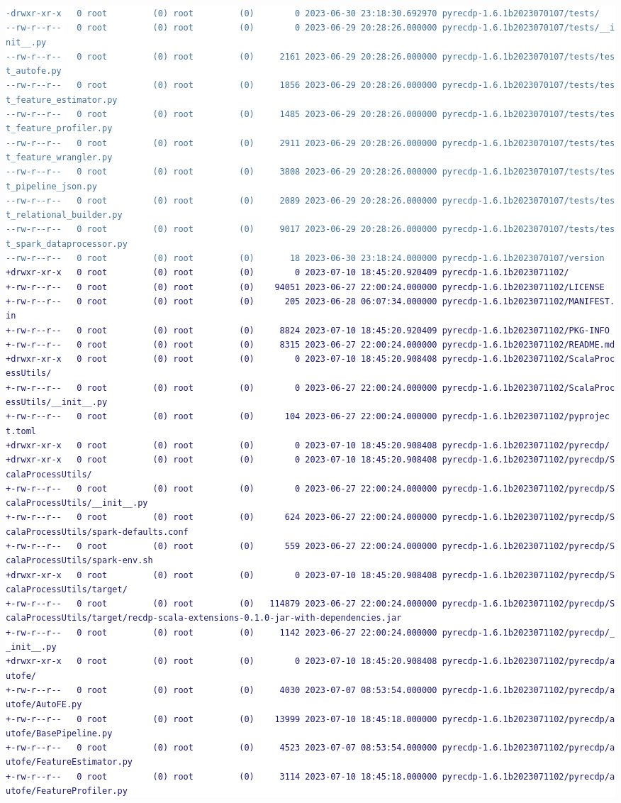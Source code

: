 ```diff
-drwxr-xr-x   0 root         (0) root         (0)        0 2023-06-30 23:18:30.692970 pyrecdp-1.6.1b2023070107/tests/
--rw-r--r--   0 root         (0) root         (0)        0 2023-06-29 20:28:26.000000 pyrecdp-1.6.1b2023070107/tests/__init__.py
--rw-r--r--   0 root         (0) root         (0)     2161 2023-06-29 20:28:26.000000 pyrecdp-1.6.1b2023070107/tests/test_autofe.py
--rw-r--r--   0 root         (0) root         (0)     1856 2023-06-29 20:28:26.000000 pyrecdp-1.6.1b2023070107/tests/test_feature_estimator.py
--rw-r--r--   0 root         (0) root         (0)     1485 2023-06-29 20:28:26.000000 pyrecdp-1.6.1b2023070107/tests/test_feature_profiler.py
--rw-r--r--   0 root         (0) root         (0)     2911 2023-06-29 20:28:26.000000 pyrecdp-1.6.1b2023070107/tests/test_feature_wrangler.py
--rw-r--r--   0 root         (0) root         (0)     3808 2023-06-29 20:28:26.000000 pyrecdp-1.6.1b2023070107/tests/test_pipeline_json.py
--rw-r--r--   0 root         (0) root         (0)     2089 2023-06-29 20:28:26.000000 pyrecdp-1.6.1b2023070107/tests/test_relational_builder.py
--rw-r--r--   0 root         (0) root         (0)     9017 2023-06-29 20:28:26.000000 pyrecdp-1.6.1b2023070107/tests/test_spark_dataprocessor.py
--rw-r--r--   0 root         (0) root         (0)       18 2023-06-30 23:18:24.000000 pyrecdp-1.6.1b2023070107/version
+drwxr-xr-x   0 root         (0) root         (0)        0 2023-07-10 18:45:20.920409 pyrecdp-1.6.1b2023071102/
+-rw-r--r--   0 root         (0) root         (0)    94051 2023-06-27 22:00:24.000000 pyrecdp-1.6.1b2023071102/LICENSE
+-rw-r--r--   0 root         (0) root         (0)      205 2023-06-28 06:07:34.000000 pyrecdp-1.6.1b2023071102/MANIFEST.in
+-rw-r--r--   0 root         (0) root         (0)     8824 2023-07-10 18:45:20.920409 pyrecdp-1.6.1b2023071102/PKG-INFO
+-rw-r--r--   0 root         (0) root         (0)     8315 2023-06-27 22:00:24.000000 pyrecdp-1.6.1b2023071102/README.md
+drwxr-xr-x   0 root         (0) root         (0)        0 2023-07-10 18:45:20.908408 pyrecdp-1.6.1b2023071102/ScalaProcessUtils/
+-rw-r--r--   0 root         (0) root         (0)        0 2023-06-27 22:00:24.000000 pyrecdp-1.6.1b2023071102/ScalaProcessUtils/__init__.py
+-rw-r--r--   0 root         (0) root         (0)      104 2023-06-27 22:00:24.000000 pyrecdp-1.6.1b2023071102/pyproject.toml
+drwxr-xr-x   0 root         (0) root         (0)        0 2023-07-10 18:45:20.908408 pyrecdp-1.6.1b2023071102/pyrecdp/
+drwxr-xr-x   0 root         (0) root         (0)        0 2023-07-10 18:45:20.908408 pyrecdp-1.6.1b2023071102/pyrecdp/ScalaProcessUtils/
+-rw-r--r--   0 root         (0) root         (0)        0 2023-06-27 22:00:24.000000 pyrecdp-1.6.1b2023071102/pyrecdp/ScalaProcessUtils/__init__.py
+-rw-r--r--   0 root         (0) root         (0)      624 2023-06-27 22:00:24.000000 pyrecdp-1.6.1b2023071102/pyrecdp/ScalaProcessUtils/spark-defaults.conf
+-rw-r--r--   0 root         (0) root         (0)      559 2023-06-27 22:00:24.000000 pyrecdp-1.6.1b2023071102/pyrecdp/ScalaProcessUtils/spark-env.sh
+drwxr-xr-x   0 root         (0) root         (0)        0 2023-07-10 18:45:20.908408 pyrecdp-1.6.1b2023071102/pyrecdp/ScalaProcessUtils/target/
+-rw-r--r--   0 root         (0) root         (0)   114879 2023-06-27 22:00:24.000000 pyrecdp-1.6.1b2023071102/pyrecdp/ScalaProcessUtils/target/recdp-scala-extensions-0.1.0-jar-with-dependencies.jar
+-rw-r--r--   0 root         (0) root         (0)     1142 2023-06-27 22:00:24.000000 pyrecdp-1.6.1b2023071102/pyrecdp/__init__.py
+drwxr-xr-x   0 root         (0) root         (0)        0 2023-07-10 18:45:20.908408 pyrecdp-1.6.1b2023071102/pyrecdp/autofe/
+-rw-r--r--   0 root         (0) root         (0)     4030 2023-07-07 08:53:54.000000 pyrecdp-1.6.1b2023071102/pyrecdp/autofe/AutoFE.py
+-rw-r--r--   0 root         (0) root         (0)    13999 2023-07-10 18:45:18.000000 pyrecdp-1.6.1b2023071102/pyrecdp/autofe/BasePipeline.py
+-rw-r--r--   0 root         (0) root         (0)     4523 2023-07-07 08:53:54.000000 pyrecdp-1.6.1b2023071102/pyrecdp/autofe/FeatureEstimator.py
+-rw-r--r--   0 root         (0) root         (0)     3114 2023-07-10 18:45:18.000000 pyrecdp-1.6.1b2023071102/pyrecdp/autofe/FeatureProfiler.py
```